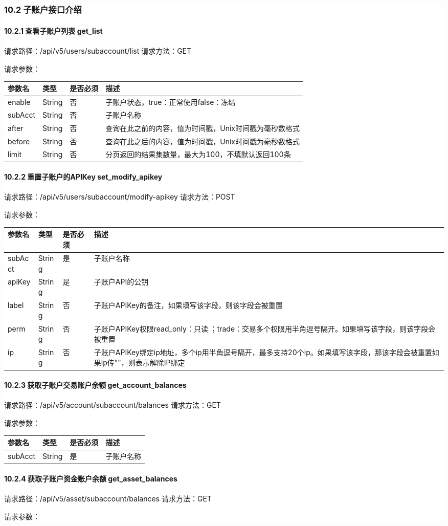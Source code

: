 ### 10.2 子账户接口介绍

#### 10.2.1 查看子账户列表 get_list

请求路径：/api/v5/users/subaccount/list 请求方法：GET

请求参数：

|参数名|类型|是否必须|描述|
|:---|:---|:---|:---|
|enable|String|否|子账户状态，true：正常使用false：冻结|
|subAcct|String|否|子账户名称|
|after|String|否|查询在此之前的内容，值为时间戳，Unix时间戳为毫秒数格式|
|before|String|否|查询在此之后的内容，值为时间戳，Unix时间戳为毫秒数格式|
|limit|String|否|分页返回的结果集数量，最大为100，不填默认返回100条|



#### 10.2.2 重置子账户的APIKey set_modify_apikey

请求路径：/api/v5/users/subaccount/modify-apikey 请求方法：POST

请求参数：

|参数名|类型|是否必须|描述|
|:---|:---|:---|:---|
|subAcct|String|是|子账户名称|
|apiKey|String|是|子账户API的公钥|
|label|String|否|子账户APIKey的备注，如果填写该字段，则该字段会被重置|
|perm|String|否|子账户APIKey权限read_only：只读 ；trade：交易多个权限用半角逗号隔开。如果填写该字段，则该字段会被重置|
|ip|String|否|子账户APIKey绑定ip地址，多个ip用半角逗号隔开，最多支持20个ip。如果填写该字段，那该字段会被重置如果ip传""，则表示解除IP绑定|



#### 10.2.3 获取子账户交易账户余额 get_account_balances

请求路径：/api/v5/account/subaccount/balances 请求方法：GET

请求参数：

|参数名|类型|是否必须|描述|
|:---|:---|:---|:---|
|subAcct|String|是|子账户名称|



#### 10.2.4 获取子账户资金账户余额 get_asset_balances

请求路径：/api/v5/asset/subaccount/balances 请求方法：GET

请求参数：
